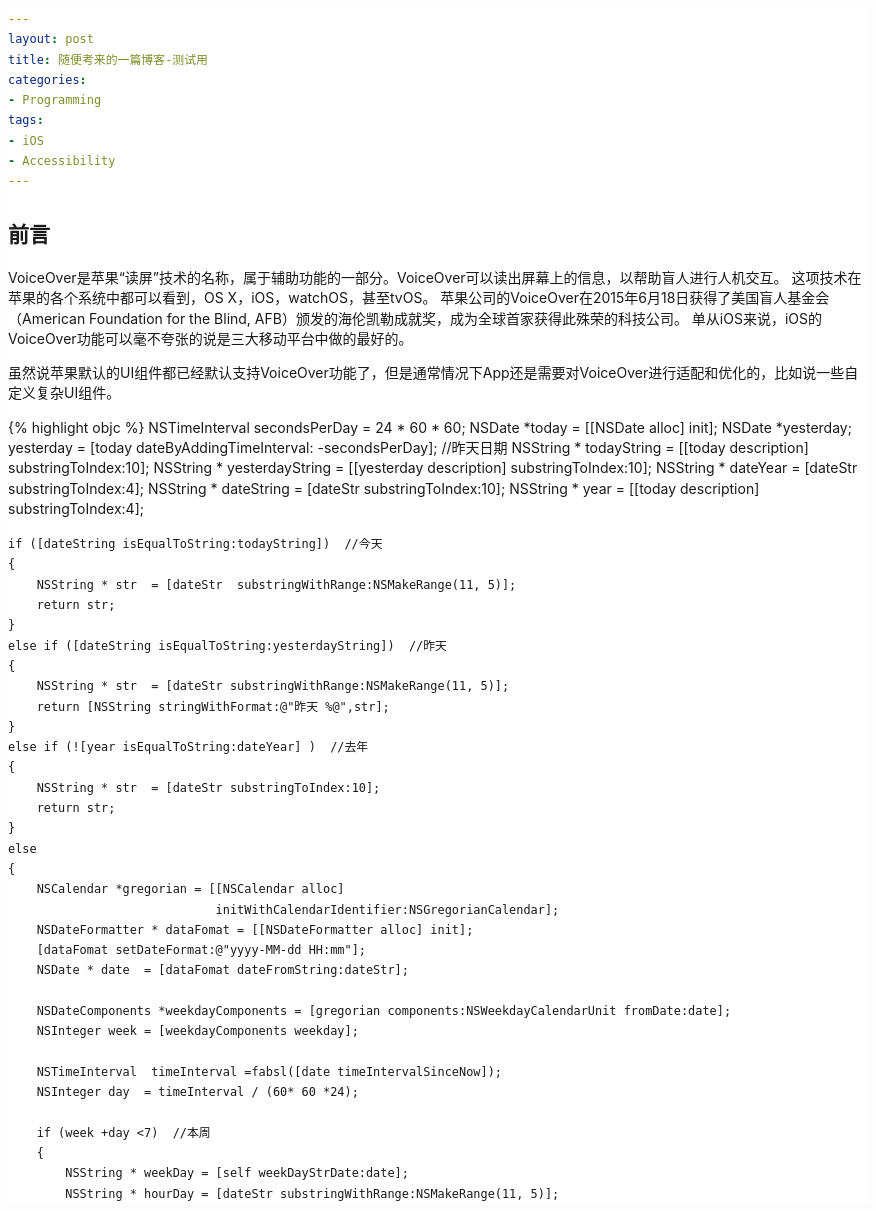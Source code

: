 ```yaml
---
layout: post
title: 随便考来的一篇博客-测试用
categories:
- Programming
tags:
- iOS
- Accessibility
---
```


## 前言

VoiceOver是苹果“读屏”技术的名称，属于辅助功能的一部分。VoiceOver可以读出屏幕上的信息，以帮助盲人进行人机交互。
这项技术在苹果的各个系统中都可以看到，OS X，iOS，watchOS，甚至tvOS。
苹果公司的VoiceOver在2015年6月18日获得了美国盲人基金会（American Foundation for the Blind, AFB）颁发的海伦凯勒成就奖，成为全球首家获得此殊荣的科技公司。
单从iOS来说，iOS的VoiceOver功能可以毫不夸张的说是三大移动平台中做的最好的。

虽然说苹果默认的UI组件都已经默认支持VoiceOver功能了，但是通常情况下App还是需要对VoiceOver进行适配和优化的，比如说一些自定义复杂UI组件。

{% highlight objc %}
NSTimeInterval secondsPerDay = 24 * 60 * 60;
    NSDate *today = [[NSDate alloc] init];
    NSDate  *yesterday;
    yesterday = [today dateByAddingTimeInterval: -secondsPerDay]; //昨天日期
    NSString * todayString = [[today description] substringToIndex:10];
    NSString * yesterdayString = [[yesterday description] substringToIndex:10];
    NSString * dateYear  = [dateStr  substringToIndex:4];
    NSString * dateString = [dateStr substringToIndex:10];
    NSString * year = [[today description] substringToIndex:4];
    
    if ([dateString isEqualToString:todayString])  //今天
    {
        NSString * str  = [dateStr  substringWithRange:NSMakeRange(11, 5)];
        return str;
    }
    else if ([dateString isEqualToString:yesterdayString])  //昨天
    {
        NSString * str  = [dateStr substringWithRange:NSMakeRange(11, 5)];
        return [NSString stringWithFormat:@"昨天 %@",str];
    }
    else if (![year isEqualToString:dateYear] )  //去年
    {
        NSString * str  = [dateStr substringToIndex:10];
        return str;
    }
    else
    {
        NSCalendar *gregorian = [[NSCalendar alloc]
                                 initWithCalendarIdentifier:NSGregorianCalendar];
        NSDateFormatter * dataFomat = [[NSDateFormatter alloc] init];
        [dataFomat setDateFormat:@"yyyy-MM-dd HH:mm"];
        NSDate * date  = [dataFomat dateFromString:dateStr];
        
        NSDateComponents *weekdayComponents = [gregorian components:NSWeekdayCalendarUnit fromDate:date];
        NSInteger week = [weekdayComponents weekday];
        
        NSTimeInterval  timeInterval =fabsl([date timeIntervalSinceNow]);
        NSInteger day  = timeInterval / (60* 60 *24);
        
        if (week +day <7)  //本周
        {
            NSString * weekDay = [self weekDayStrDate:date];
            NSString * hourDay = [dateStr substringWithRange:NSMakeRange(11, 5)];